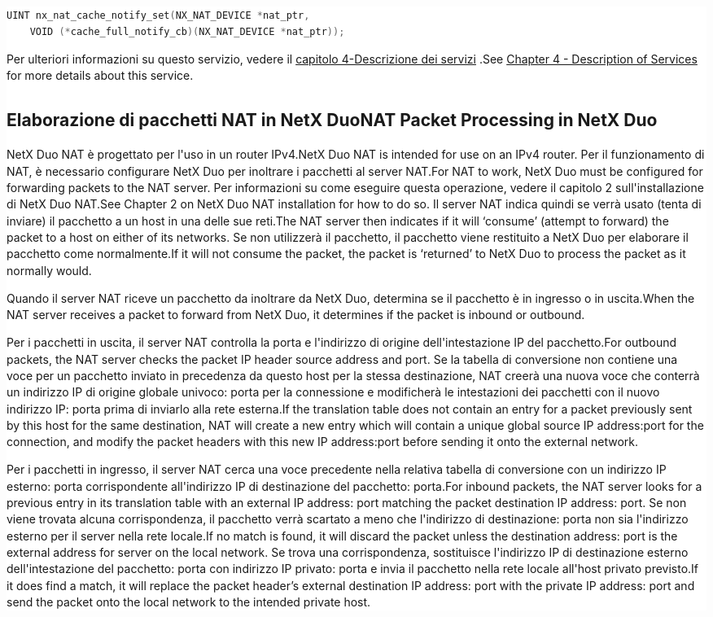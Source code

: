 ```C
UINT nx_nat_cache_notify_set(NX_NAT_DEVICE *nat_ptr,
    VOID (*cache_full_notify_cb)(NX_NAT_DEVICE *nat_ptr));
```

<span data-ttu-id="63398-174">Per ulteriori informazioni su questo servizio, vedere il [capitolo 4-Descrizione dei servizi](chapter4.md) .</span><span class="sxs-lookup"><span data-stu-id="63398-174">See [Chapter 4 - Description of Services](chapter4.md) for more details about this service.</span></span>

## <a name="nat-packet-processing-in-netx-duo"></a><span data-ttu-id="63398-175">Elaborazione di pacchetti NAT in NetX Duo</span><span class="sxs-lookup"><span data-stu-id="63398-175">NAT Packet Processing in NetX Duo</span></span>

<span data-ttu-id="63398-176">NetX Duo NAT è progettato per l'uso in un router IPv4.</span><span class="sxs-lookup"><span data-stu-id="63398-176">NetX Duo NAT is intended for use on an IPv4 router.</span></span> <span data-ttu-id="63398-177">Per il funzionamento di NAT, è necessario configurare NetX Duo per inoltrare i pacchetti al server NAT.</span><span class="sxs-lookup"><span data-stu-id="63398-177">For NAT to work, NetX Duo must be configured for forwarding packets to the NAT server.</span></span> <span data-ttu-id="63398-178">Per informazioni su come eseguire questa operazione, vedere il capitolo 2 sull'installazione di NetX Duo NAT.</span><span class="sxs-lookup"><span data-stu-id="63398-178">See Chapter 2 on NetX Duo NAT installation for how to do so.</span></span> <span data-ttu-id="63398-179">Il server NAT indica quindi se verrà usato (tenta di inviare) il pacchetto a un host in una delle sue reti.</span><span class="sxs-lookup"><span data-stu-id="63398-179">The NAT server then indicates if it will ‘consume’ (attempt to forward) the packet to a host on either of its networks.</span></span> <span data-ttu-id="63398-180">Se non utilizzerà il pacchetto, il pacchetto viene restituito a NetX Duo per elaborare il pacchetto come normalmente.</span><span class="sxs-lookup"><span data-stu-id="63398-180">If it will not consume the packet, the packet is ‘returned’ to NetX Duo to process the packet as it normally would.</span></span>

<span data-ttu-id="63398-181">Quando il server NAT riceve un pacchetto da inoltrare da NetX Duo, determina se il pacchetto è in ingresso o in uscita.</span><span class="sxs-lookup"><span data-stu-id="63398-181">When the NAT server receives a packet to forward from NetX Duo, it determines if the packet is inbound or outbound.</span></span>

<span data-ttu-id="63398-182">Per i pacchetti in uscita, il server NAT controlla la porta e l'indirizzo di origine dell'intestazione IP del pacchetto.</span><span class="sxs-lookup"><span data-stu-id="63398-182">For outbound packets, the NAT server checks the packet IP header source address and port.</span></span> <span data-ttu-id="63398-183">Se la tabella di conversione non contiene una voce per un pacchetto inviato in precedenza da questo host per la stessa destinazione, NAT creerà una nuova voce che conterrà un indirizzo IP di origine globale univoco: porta per la connessione e modificherà le intestazioni dei pacchetti con il nuovo indirizzo IP: porta prima di inviarlo alla rete esterna.</span><span class="sxs-lookup"><span data-stu-id="63398-183">If the translation table does not contain an entry for a packet previously sent by this host for the same destination, NAT will create a new entry which will contain a unique global source IP address:port for the connection, and modify the packet headers with this new IP address:port before sending it onto the external network.</span></span>

<span data-ttu-id="63398-184">Per i pacchetti in ingresso, il server NAT cerca una voce precedente nella relativa tabella di conversione con un indirizzo IP esterno: porta corrispondente all'indirizzo IP di destinazione del pacchetto: porta.</span><span class="sxs-lookup"><span data-stu-id="63398-184">For inbound packets, the NAT server looks for a previous entry in its translation table with an external IP address: port matching the packet destination IP address: port.</span></span> <span data-ttu-id="63398-185">Se non viene trovata alcuna corrispondenza, il pacchetto verrà scartato a meno che l'indirizzo di destinazione: porta non sia l'indirizzo esterno per il server nella rete locale.</span><span class="sxs-lookup"><span data-stu-id="63398-185">If no match is found, it will discard the packet unless the destination address: port is the external address for server on the local network.</span></span> <span data-ttu-id="63398-186">Se trova una corrispondenza, sostituisce l'indirizzo IP di destinazione esterno dell'intestazione del pacchetto: porta con indirizzo IP privato: porta e invia il pacchetto nella rete locale all'host privato previsto.</span><span class="sxs-lookup"><span data-stu-id="63398-186">If it does find a match, it will replace the packet header’s external destination IP address: port with the private IP address: port and send the packet onto the local network to the intended private host.</span></span>
